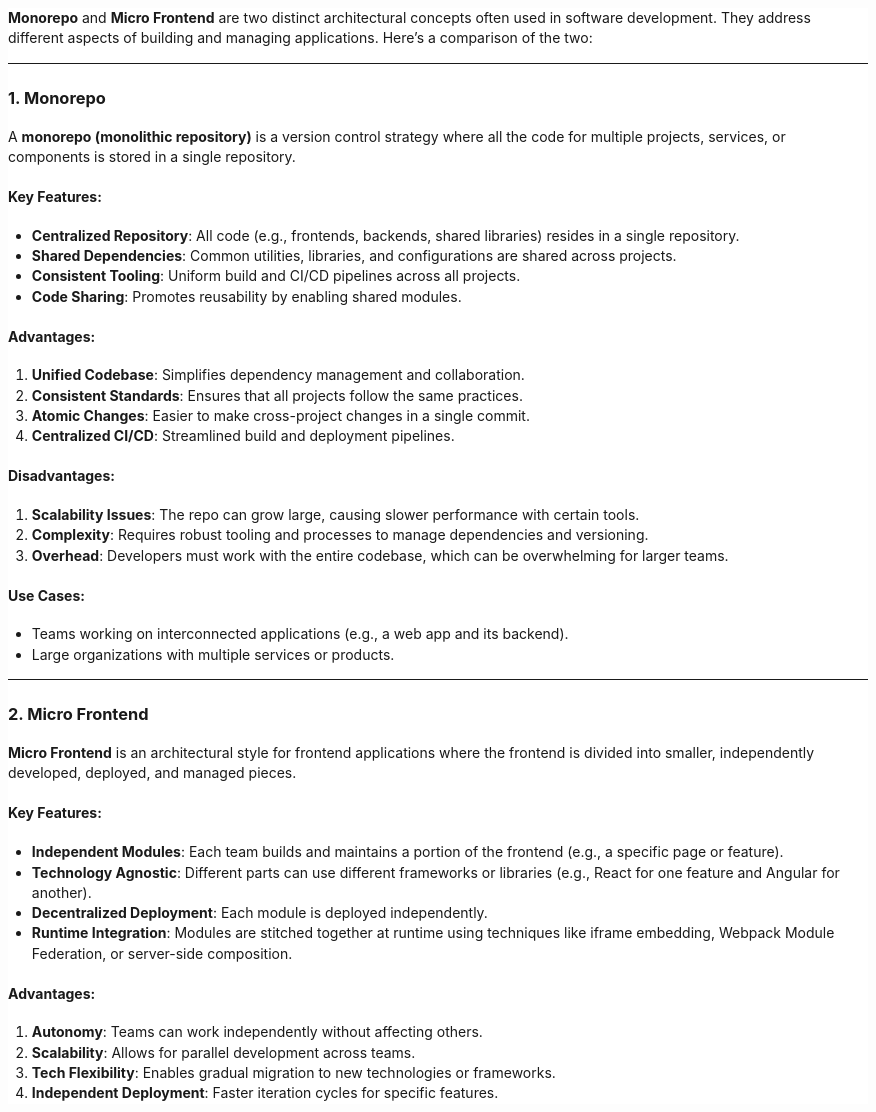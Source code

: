 **Monorepo** and **Micro Frontend** are two distinct architectural concepts often used in software development. They address different aspects of building and managing applications. Here’s a comparison of the two:

---

### **1. Monorepo**
A **monorepo (monolithic repository)** is a version control strategy where all the code for multiple projects, services, or components is stored in a single repository.

#### **Key Features:**
- **Centralized Repository**: All code (e.g., frontends, backends, shared libraries) resides in a single repository.
- **Shared Dependencies**: Common utilities, libraries, and configurations are shared across projects.
- **Consistent Tooling**: Uniform build and CI/CD pipelines across all projects.
- **Code Sharing**: Promotes reusability by enabling shared modules.

#### **Advantages:**
1. **Unified Codebase**: Simplifies dependency management and collaboration.
2. **Consistent Standards**: Ensures that all projects follow the same practices.
3. **Atomic Changes**: Easier to make cross-project changes in a single commit.
4. **Centralized CI/CD**: Streamlined build and deployment pipelines.

#### **Disadvantages:**
1. **Scalability Issues**: The repo can grow large, causing slower performance with certain tools.
2. **Complexity**: Requires robust tooling and processes to manage dependencies and versioning.
3. **Overhead**: Developers must work with the entire codebase, which can be overwhelming for larger teams.

#### **Use Cases:**
- Teams working on interconnected applications (e.g., a web app and its backend).
- Large organizations with multiple services or products.

---

### **2. Micro Frontend**
**Micro Frontend** is an architectural style for frontend applications where the frontend is divided into smaller, independently developed, deployed, and managed pieces.

#### **Key Features:**
- **Independent Modules**: Each team builds and maintains a portion of the frontend (e.g., a specific page or feature).
- **Technology Agnostic**: Different parts can use different frameworks or libraries (e.g., React for one feature and Angular for another).
- **Decentralized Deployment**: Each module is deployed independently.
- **Runtime Integration**: Modules are stitched together at runtime using techniques like iframe embedding, Webpack Module Federation, or server-side composition.

#### **Advantages:**
1. **Autonomy**: Teams can work independently without affecting others.
2. **Scalability**: Allows for parallel development across teams.
3. **Tech Flexibility**: Enables gradual migration to new technologies or frameworks.
4. **Independent Deployment**: Faster iteration cycles for specific features.
